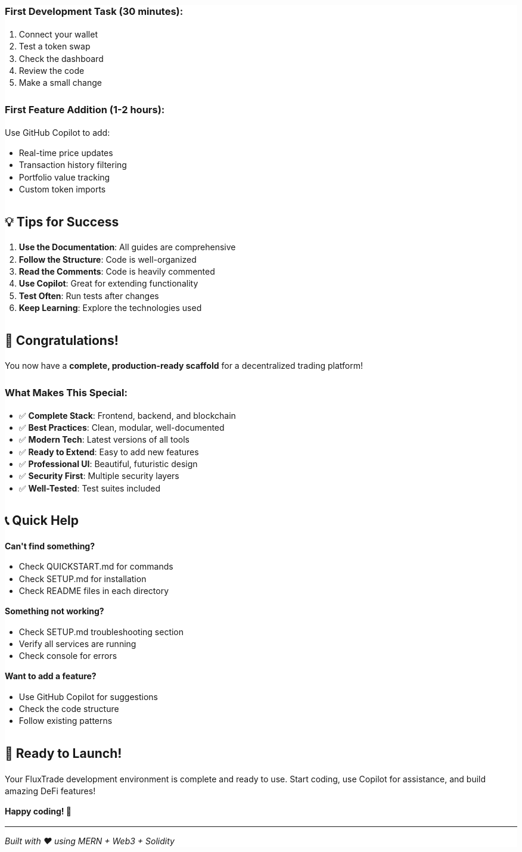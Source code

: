 ### First Development Task (30 minutes):
1. Connect your wallet
2. Test a token swap
3. Check the dashboard
4. Review the code
5. Make a small change

### First Feature Addition (1-2 hours):
Use GitHub Copilot to add:
- Real-time price updates
- Transaction history filtering
- Portfolio value tracking
- Custom token imports

## 💡 Tips for Success

1. **Use the Documentation**: All guides are comprehensive
2. **Follow the Structure**: Code is well-organized
3. **Read the Comments**: Code is heavily commented
4. **Use Copilot**: Great for extending functionality
5. **Test Often**: Run tests after changes
6. **Keep Learning**: Explore the technologies used

## 🎉 Congratulations!

You now have a **complete, production-ready scaffold** for a decentralized trading platform!

### What Makes This Special:
- ✅ **Complete Stack**: Frontend, backend, and blockchain
- ✅ **Best Practices**: Clean, modular, well-documented
- ✅ **Modern Tech**: Latest versions of all tools
- ✅ **Ready to Extend**: Easy to add new features
- ✅ **Professional UI**: Beautiful, futuristic design
- ✅ **Security First**: Multiple security layers
- ✅ **Well-Tested**: Test suites included

## 📞 Quick Help

**Can't find something?**
- Check QUICKSTART.md for commands
- Check SETUP.md for installation
- Check README files in each directory

**Something not working?**
- Check SETUP.md troubleshooting section
- Verify all services are running
- Check console for errors

**Want to add a feature?**
- Use GitHub Copilot for suggestions
- Check the code structure
- Follow existing patterns

## 🚀 Ready to Launch!

Your FluxTrade development environment is complete and ready to use. Start coding, use Copilot for assistance, and build amazing DeFi features!

**Happy coding! 🎊**

---

*Built with ❤️ using MERN + Web3 + Solidity*
